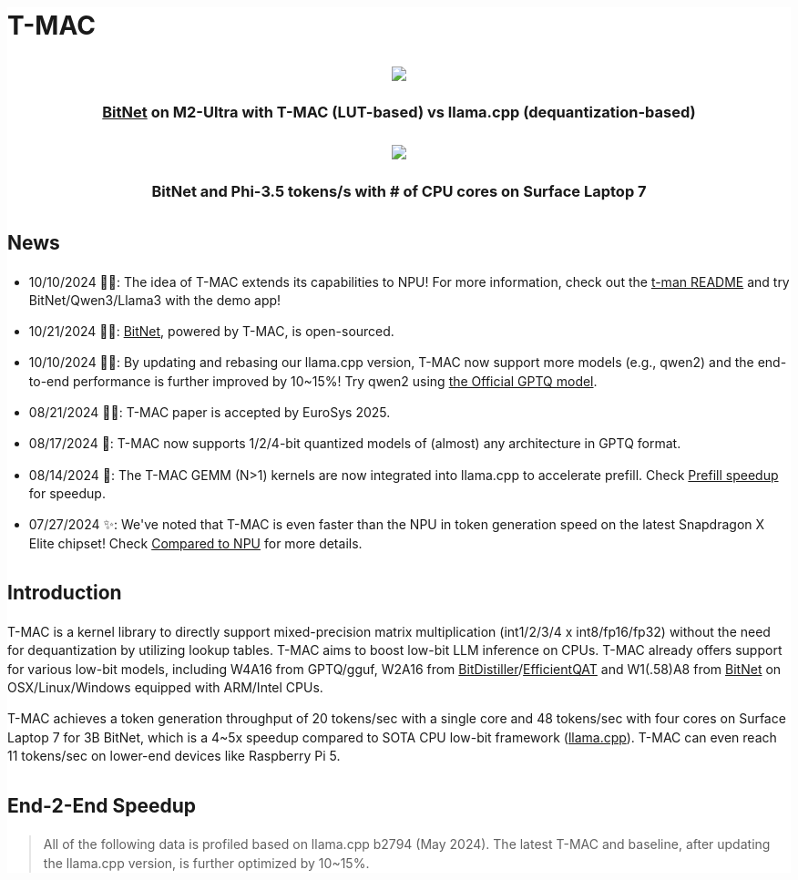 # T-MAC

<h3 align="center">
    <img src="assets/demo.gif">
    <p><a href=https://huggingface.co/1bitLLM/bitnet_b1_58-3B>BitNet</a> on M2-Ultra with T-MAC (LUT-based) vs llama.cpp (dequantization-based)</p>
</h3>

<h3 align="center">
    <img src="assets/e2e_surface7_bitnet_phi.png">
    <p>BitNet and Phi-3.5 tokens/s with # of CPU cores on Surface Laptop 7</p>
</h3>

## News

- 10/10/2024 🚀🚀: The idea of T-MAC extends its capabilities to NPU! For more information, check out the [t-man README](t-man/README.md) and try BitNet/Qwen3/Llama3 with the demo app!

- 10/21/2024 🎉🎉: [BitNet](https://github.com/microsoft/BitNet), powered by T-MAC, is open-sourced.

- 10/10/2024 🚀🚀: By updating and rebasing our llama.cpp version, T-MAC now support more models (e.g., qwen2) and the end-to-end performance is further improved by 10~15%! Try qwen2 using [the Official GPTQ model](https://huggingface.co/Qwen/Qwen2-7B-Instruct-GPTQ-Int4).

- 08/21/2024 🎉🎉: T-MAC paper is accepted by EuroSys 2025.

- 08/17/2024 🚀: T-MAC now supports 1/2/4-bit quantized models of (almost) any architecture in GPTQ format.

- 08/14/2024 🚀: The T-MAC GEMM (N>1) kernels are now integrated into llama.cpp to accelerate prefill. Check [Prefill speedup](#prefill-speedup) for speedup.

- 07/27/2024 ✨: We've noted that T-MAC is even faster than the NPU in token generation speed on the latest Snapdragon X Elite chipset! Check [Compared to NPU](#compared-to-npu) for more details.

## Introduction

T-MAC is a kernel library to directly support mixed-precision matrix multiplication (int1/2/3/4 x int8/fp16/fp32) without the need for dequantization by utilizing lookup tables. T-MAC aims to boost low-bit LLM inference on CPUs. T-MAC already offers support for various low-bit models, including W4A16 from GPTQ/gguf, W2A16 from [BitDistiller](https://github.com/DD-DuDa/BitDistiller)/[EfficientQAT](https://github.com/OpenGVLab/EfficientQAT) and W1(.58)A8 from [BitNet](https://huggingface.co/1bitLLM/bitnet_b1_58-3B) on OSX/Linux/Windows equipped with ARM/Intel CPUs.

T-MAC achieves a token generation throughput of 20 tokens/sec with a single core and 48 tokens/sec with four cores on Surface Laptop 7 for 3B BitNet, which is a 4~5x speedup compared to SOTA CPU low-bit framework ([llama.cpp](https://github.com/ggerganov/llama.cpp)). T-MAC can even reach 11 tokens/sec on lower-end devices like Raspberry Pi 5.

## End-2-End Speedup

> All of the following data is profiled based on llama.cpp b2794 (May 2024). The latest T-MAC and baseline, after updating the llama.cpp version, is further optimized by 10~15%.
